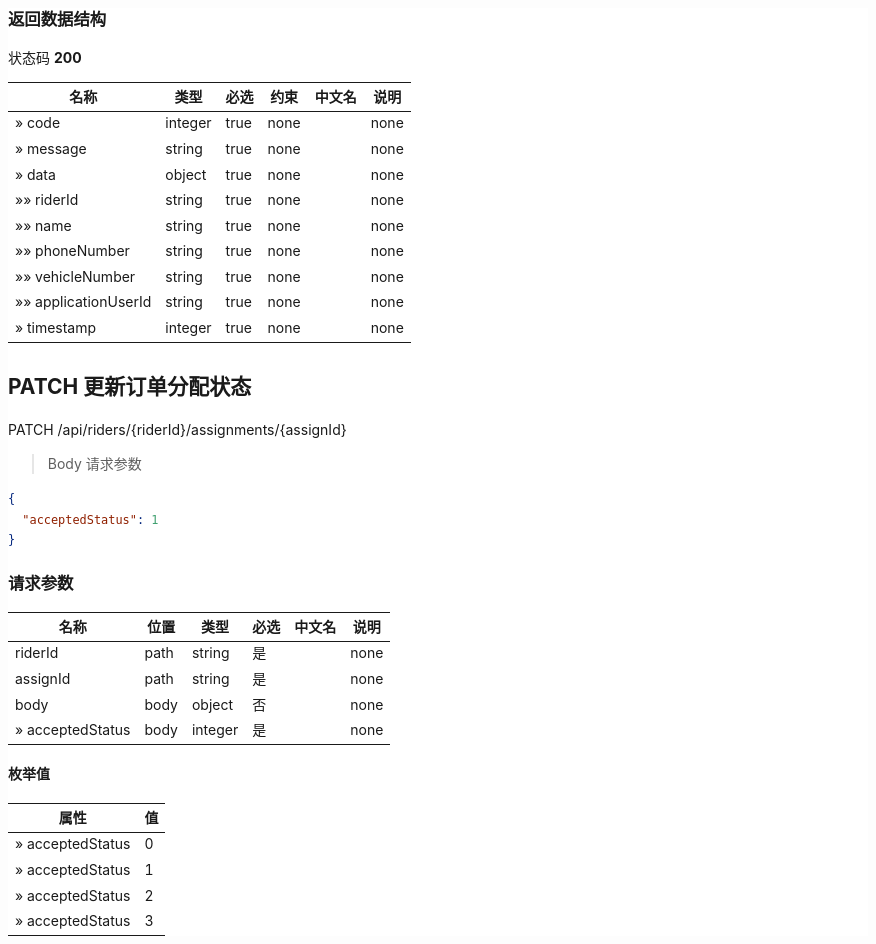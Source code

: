 ### 返回数据结构

状态码 **200**

|名称|类型|必选|约束|中文名|说明|
|---|---|---|---|---|---|
|» code|integer|true|none||none|
|» message|string|true|none||none|
|» data|object|true|none||none|
|»» riderId|string|true|none||none|
|»» name|string|true|none||none|
|»» phoneNumber|string|true|none||none|
|»» vehicleNumber|string|true|none||none|
|»» applicationUserId|string|true|none||none|
|» timestamp|integer|true|none||none|

## PATCH 更新订单分配状态

PATCH /api/riders/{riderId}/assignments/{assignId}

> Body 请求参数

```json
{
  "acceptedStatus": 1
}
```

### 请求参数

|名称|位置|类型|必选|中文名|说明|
|---|---|---|---|---|---|
|riderId|path|string| 是 ||none|
|assignId|path|string| 是 ||none|
|body|body|object| 否 ||none|
|» acceptedStatus|body|integer| 是 ||none|

#### 枚举值

|属性|值|
|---|---|
|» acceptedStatus|0|
|» acceptedStatus|1|
|» acceptedStatus|2|
|» acceptedStatus|3|
